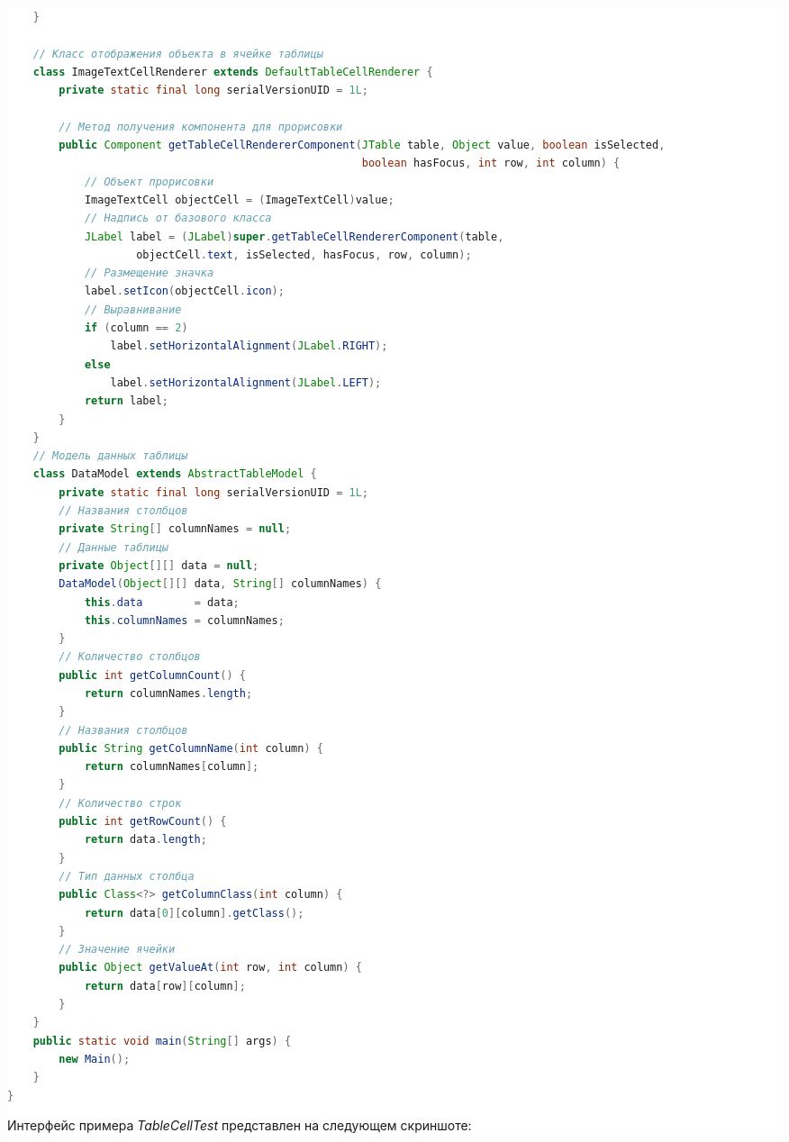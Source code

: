 ```java
    }

    // Класс отображения объекта в ячейке таблицы
    class ImageTextCellRenderer extends DefaultTableCellRenderer {
        private static final long serialVersionUID = 1L;

        // Метод получения компонента для прорисовки
        public Component getTableCellRendererComponent(JTable table, Object value, boolean isSelected,
                                                       boolean hasFocus, int row, int column) {
            // Объект прорисовки
            ImageTextCell objectCell = (ImageTextCell)value;
            // Надпись от базового класса
            JLabel label = (JLabel)super.getTableCellRendererComponent(table,
                    objectCell.text, isSelected, hasFocus, row, column);
            // Размещение значка
            label.setIcon(objectCell.icon);
            // Выравнивание
            if (column == 2)
                label.setHorizontalAlignment(JLabel.RIGHT);
            else
                label.setHorizontalAlignment(JLabel.LEFT);
            return label;
        }
    }
    // Модель данных таблицы
    class DataModel extends AbstractTableModel {
        private static final long serialVersionUID = 1L;
        // Названия столбцов
        private String[] columnNames = null;
        // Данные таблицы
        private Object[][] data = null;
        DataModel(Object[][] data, String[] columnNames) {
            this.data        = data;
            this.columnNames = columnNames;
        }
        // Количество столбцов
        public int getColumnCount() {
            return columnNames.length;
        }
        // Названия столбцов
        public String getColumnName(int column) {
            return columnNames[column];
        }
        // Количество строк
        public int getRowCount() {
            return data.length;
        }
        // Тип данных столбца
        public Class<?> getColumnClass(int column) {
            return data[0][column].getClass();
        }
        // Значение ячейки
        public Object getValueAt(int row, int column) {
            return data[row][column];
        }
    }
    public static void main(String[] args) {
        new Main();
    }
}
```
Интерфейс примера _TableCellTest_ представлен на следующем скриншоте: